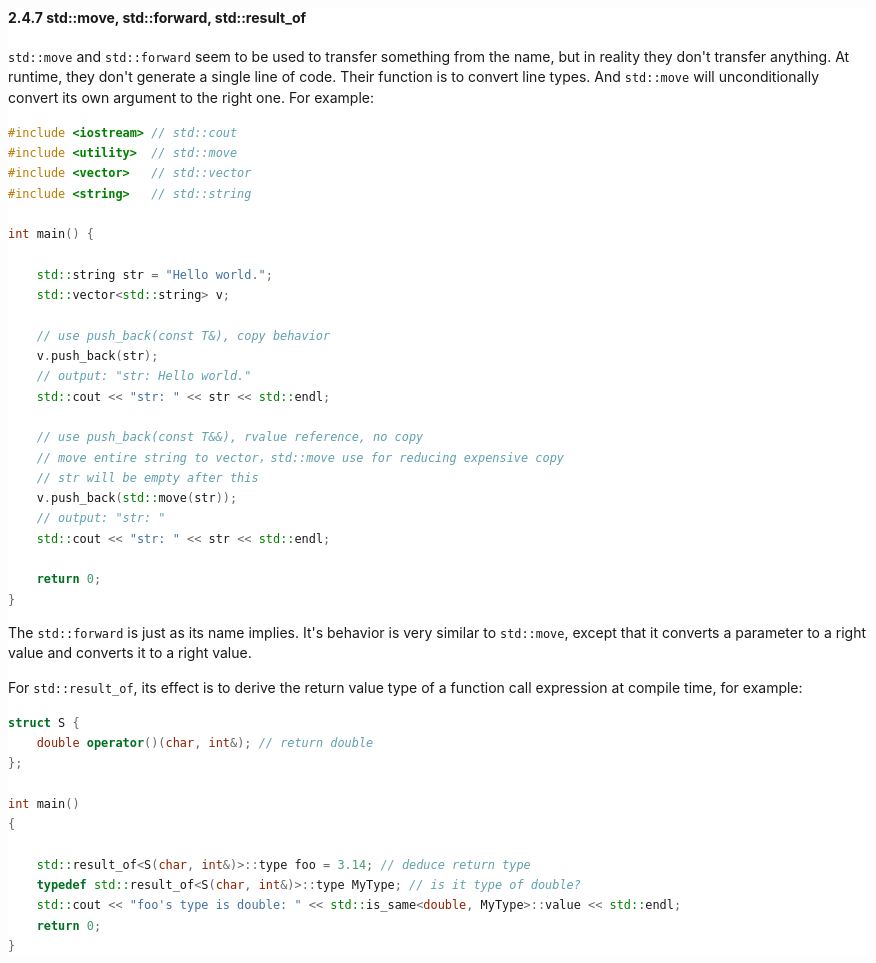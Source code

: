 #### 2.4.7 std::move, std::forward, std::result_of

`std::move` and `std::forward` seem to be used to transfer something from the name, but in reality they don't transfer anything. At runtime, they don't generate a single line of code. Their function is to convert line types. And `std::move` will unconditionally convert its own argument to the right one. For example:

```cpp
#include <iostream> // std::cout
#include <utility>  // std::move
#include <vector>   // std::vector
#include <string>   // std::string

int main() {

    std::string str = "Hello world.";
    std::vector<std::string> v;

    // use push_back(const T&), copy behavior
    v.push_back(str);
    // output: "str: Hello world."
    std::cout << "str: " << str << std::endl;

    // use push_back(const T&&), rvalue reference, no copy
    // move entire string to vector，std::move use for reducing expensive copy
    // str will be empty after this
    v.push_back(std::move(str));
    // output: "str: "
    std::cout << "str: " << str << std::endl;

    return 0;
}
```

The `std::forward` is just as its name implies. It's behavior is very similar to `std::move`, except that it converts a parameter to a right value and converts it to a right value.

For `std::result_of`, its effect is to derive the return value type of a function call expression at compile time, for example:

```cpp
struct S {
    double operator()(char, int&); // return double
};
 
int main()
{

    std::result_of<S(char, int&)>::type foo = 3.14; // deduce return type
    typedef std::result_of<S(char, int&)>::type MyType; // is it type of double?
    std::cout << "foo's type is double: " << std::is_same<double, MyType>::value << std::endl;
    return 0;
}
```
